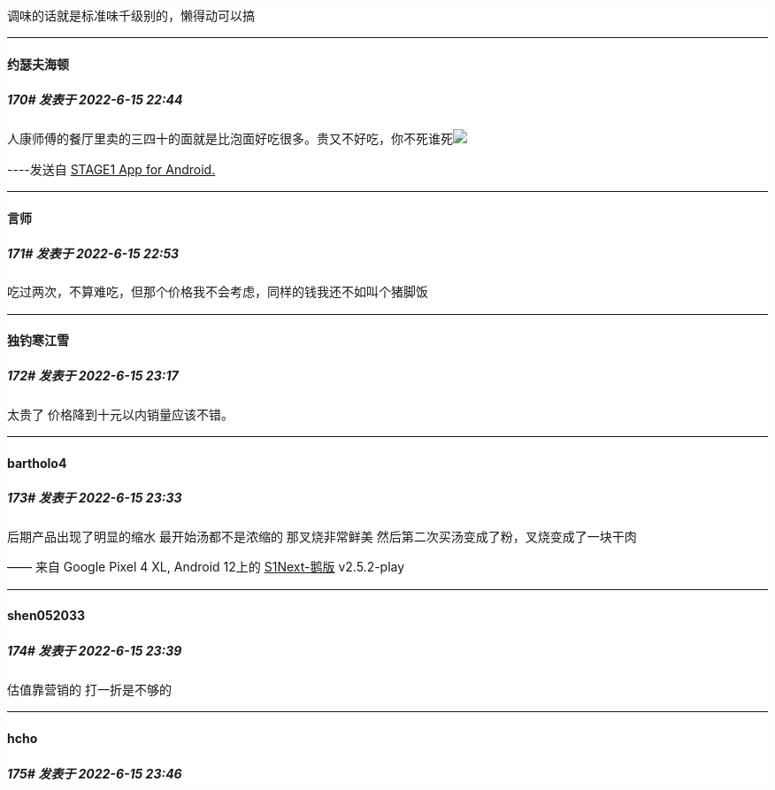 调味的话就是标准味千级别的，懒得动可以搞



*****

####  约瑟夫海顿  
##### 170#       发表于 2022-6-15 22:44

 人康师傅的餐厅里卖的三四十的面就是比泡面好吃很多。贵又不好吃，你不死谁死<img src="https://static.saraba1st.com/image/smiley/face2017/067.png" referrerpolicy="no-referrer">

----发送自 [STAGE1 App for Android.](http://stage1.5j4m.com/?1.37)



*****

####  言师  
##### 171#       发表于 2022-6-15 22:53

吃过两次，不算难吃，但那个价格我不会考虑，同样的钱我还不如叫个猪脚饭



*****

####  独钓寒江雪  
##### 172#       发表于 2022-6-15 23:17

太贵了 价格降到十元以内销量应该不错。



*****

####  bartholo4  
##### 173#       发表于 2022-6-15 23:33

后期产品出现了明显的缩水
最开始汤都不是浓缩的
那叉烧非常鲜美
然后第二次买汤变成了粉，叉烧变成了一块干肉

—— 来自 Google Pixel 4 XL, Android 12上的 [S1Next-鹅版](https://github.com/ykrank/S1-Next/releases) v2.5.2-play

*****

####  shen052033  
##### 174#       发表于 2022-6-15 23:39

估值靠营销的 打一折是不够的



*****

####  hcho  
##### 175#       发表于 2022-6-15 23:46
